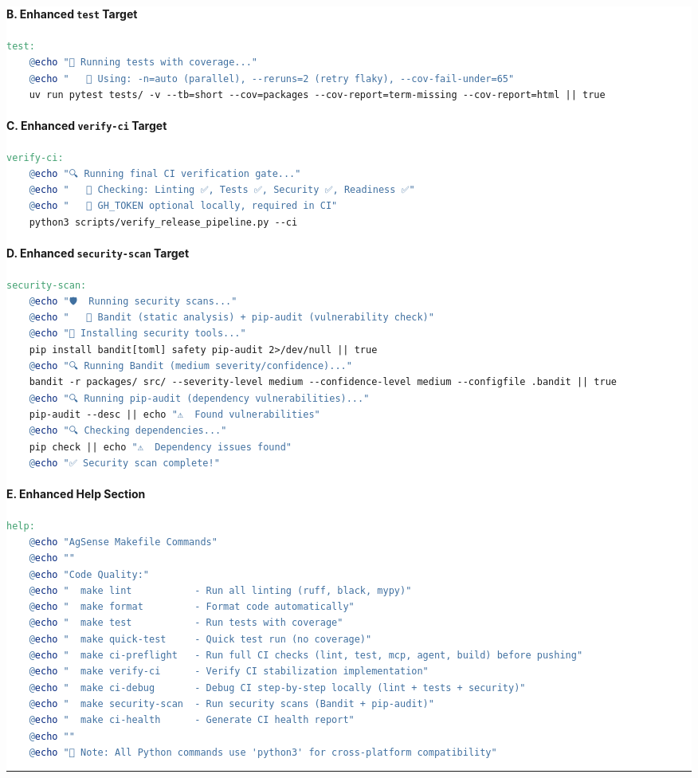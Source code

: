 #### B. Enhanced `test` Target
```makefile
test:
	@echo "🧪 Running tests with coverage..."
	@echo "   📌 Using: -n=auto (parallel), --reruns=2 (retry flaky), --cov-fail-under=65"
	uv run pytest tests/ -v --tb=short --cov=packages --cov-report=term-missing --cov-report=html || true
```

#### C. Enhanced `verify-ci` Target
```makefile
verify-ci:
	@echo "🔍 Running final CI verification gate..."
	@echo "   📌 Checking: Linting ✅, Tests ✅, Security ✅, Readiness ✅"
	@echo "   📌 GH_TOKEN optional locally, required in CI"
	python3 scripts/verify_release_pipeline.py --ci
```

#### D. Enhanced `security-scan` Target
```makefile
security-scan:
	@echo "🛡️  Running security scans..."
	@echo "   📌 Bandit (static analysis) + pip-audit (vulnerability check)"
	@echo "📝 Installing security tools..."
	pip install bandit[toml] safety pip-audit 2>/dev/null || true
	@echo "🔍 Running Bandit (medium severity/confidence)..."
	bandit -r packages/ src/ --severity-level medium --confidence-level medium --configfile .bandit || true
	@echo "🔍 Running pip-audit (dependency vulnerabilities)..."
	pip-audit --desc || echo "⚠️  Found vulnerabilities"
	@echo "🔍 Checking dependencies..."
	pip check || echo "⚠️  Dependency issues found"
	@echo "✅ Security scan complete!"
```

#### E. Enhanced Help Section
```makefile
help:
	@echo "AgSense Makefile Commands"
	@echo ""
	@echo "Code Quality:"
	@echo "  make lint           - Run all linting (ruff, black, mypy)"
	@echo "  make format         - Format code automatically"
	@echo "  make test           - Run tests with coverage"
	@echo "  make quick-test     - Quick test run (no coverage)"
	@echo "  make ci-preflight   - Run full CI checks (lint, test, mcp, agent, build) before pushing"
	@echo "  make verify-ci      - Verify CI stabilization implementation"
	@echo "  make ci-debug       - Debug CI step-by-step locally (lint + tests + security)"
	@echo "  make security-scan  - Run security scans (Bandit + pip-audit)"
	@echo "  make ci-health      - Generate CI health report"
	@echo ""
	@echo "📝 Note: All Python commands use 'python3' for cross-platform compatibility"
```

---